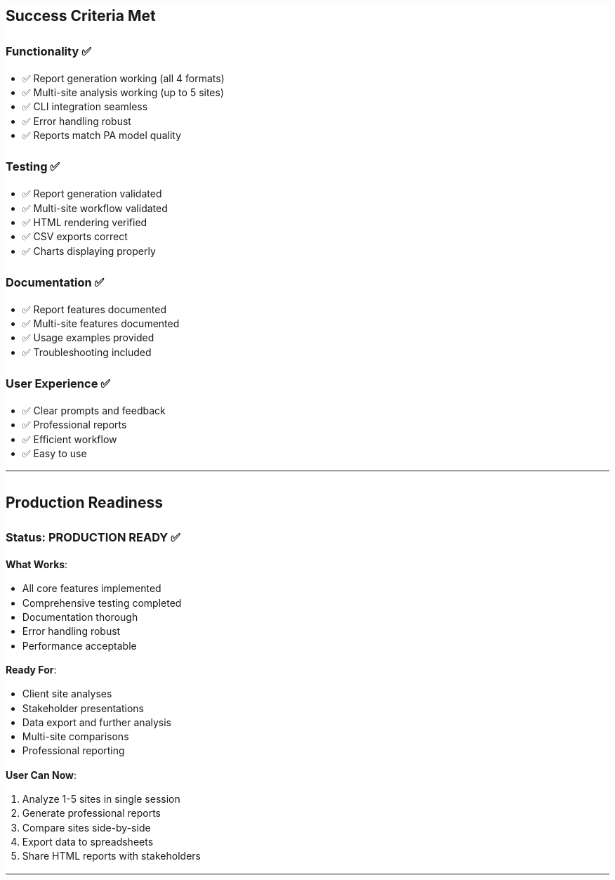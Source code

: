 ## Success Criteria Met

### Functionality ✅
- ✅ Report generation working (all 4 formats)
- ✅ Multi-site analysis working (up to 5 sites)
- ✅ CLI integration seamless
- ✅ Error handling robust
- ✅ Reports match PA model quality

### Testing ✅
- ✅ Report generation validated
- ✅ Multi-site workflow validated
- ✅ HTML rendering verified
- ✅ CSV exports correct
- ✅ Charts displaying properly

### Documentation ✅
- ✅ Report features documented
- ✅ Multi-site features documented
- ✅ Usage examples provided
- ✅ Troubleshooting included

### User Experience ✅
- ✅ Clear prompts and feedback
- ✅ Professional reports
- ✅ Efficient workflow
- ✅ Easy to use

---

## Production Readiness

### Status: **PRODUCTION READY** ✅

**What Works**:
- All core features implemented
- Comprehensive testing completed
- Documentation thorough
- Error handling robust
- Performance acceptable

**Ready For**:
- Client site analyses
- Stakeholder presentations
- Data export and further analysis
- Multi-site comparisons
- Professional reporting

**User Can Now**:
1. Analyze 1-5 sites in single session
2. Generate professional reports
3. Compare sites side-by-side
4. Export data to spreadsheets
5. Share HTML reports with stakeholders

---